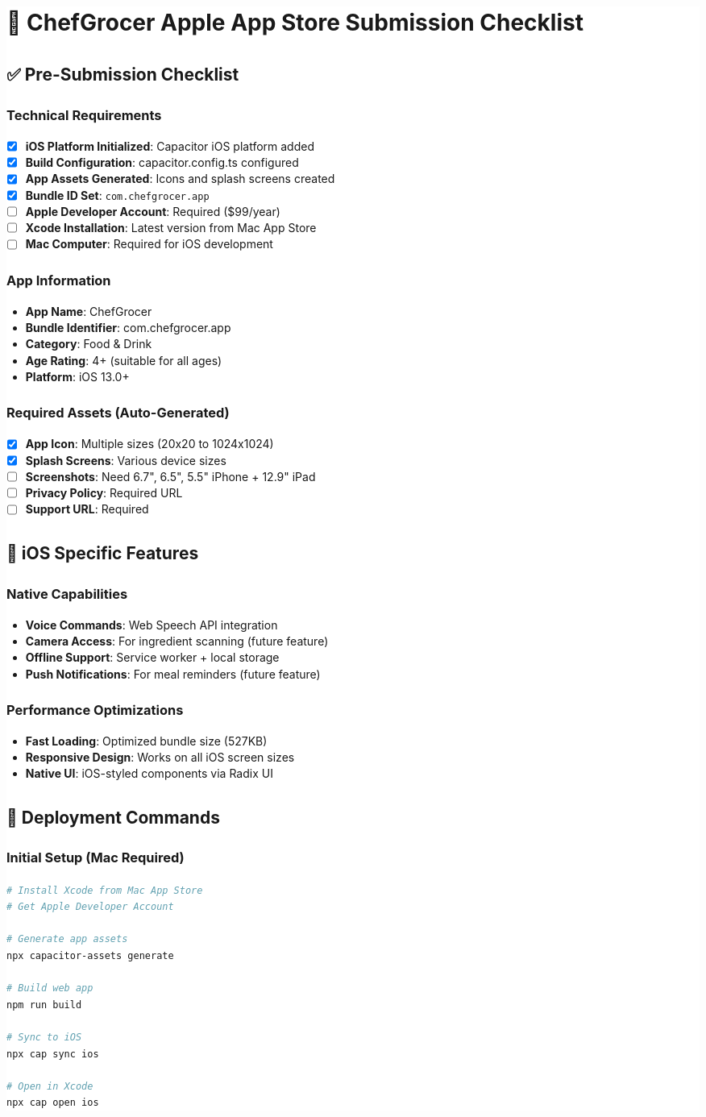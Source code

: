 # 🍎 ChefGrocer Apple App Store Submission Checklist

## ✅ Pre-Submission Checklist

### Technical Requirements
- [x] **iOS Platform Initialized**: Capacitor iOS platform added
- [x] **Build Configuration**: capacitor.config.ts configured
- [x] **App Assets Generated**: Icons and splash screens created
- [x] **Bundle ID Set**: `com.chefgrocer.app`
- [ ] **Apple Developer Account**: Required ($99/year)
- [ ] **Xcode Installation**: Latest version from Mac App Store
- [ ] **Mac Computer**: Required for iOS development

### App Information
- **App Name**: ChefGrocer
- **Bundle Identifier**: com.chefgrocer.app
- **Category**: Food & Drink
- **Age Rating**: 4+ (suitable for all ages)
- **Platform**: iOS 13.0+

### Required Assets (Auto-Generated)
- [x] **App Icon**: Multiple sizes (20x20 to 1024x1024)
- [x] **Splash Screens**: Various device sizes
- [ ] **Screenshots**: Need 6.7", 6.5", 5.5" iPhone + 12.9" iPad
- [ ] **Privacy Policy**: Required URL
- [ ] **Support URL**: Required

## 📱 iOS Specific Features

### Native Capabilities
- **Voice Commands**: Web Speech API integration
- **Camera Access**: For ingredient scanning (future feature)
- **Offline Support**: Service worker + local storage
- **Push Notifications**: For meal reminders (future feature)

### Performance Optimizations
- **Fast Loading**: Optimized bundle size (527KB)
- **Responsive Design**: Works on all iOS screen sizes
- **Native UI**: iOS-styled components via Radix UI

## 🚀 Deployment Commands

### Initial Setup (Mac Required)
```bash
# Install Xcode from Mac App Store
# Get Apple Developer Account

# Generate app assets
npx capacitor-assets generate

# Build web app
npm run build

# Sync to iOS
npx cap sync ios

# Open in Xcode
npx cap open ios
```